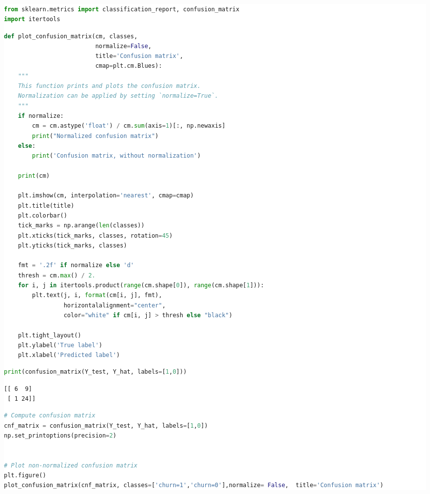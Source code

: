 ```python
from sklearn.metrics import classification_report, confusion_matrix
import itertools
```


```python
def plot_confusion_matrix(cm, classes,
                          normalize=False,
                          title='Confusion matrix',
                          cmap=plt.cm.Blues):
    """
    This function prints and plots the confusion matrix.
    Normalization can be applied by setting `normalize=True`.
    """
    if normalize:
        cm = cm.astype('float') / cm.sum(axis=1)[:, np.newaxis]
        print("Normalized confusion matrix")
    else:
        print('Confusion matrix, without normalization')

    print(cm)

    plt.imshow(cm, interpolation='nearest', cmap=cmap)
    plt.title(title)
    plt.colorbar()
    tick_marks = np.arange(len(classes))
    plt.xticks(tick_marks, classes, rotation=45)
    plt.yticks(tick_marks, classes)

    fmt = '.2f' if normalize else 'd'
    thresh = cm.max() / 2.
    for i, j in itertools.product(range(cm.shape[0]), range(cm.shape[1])):
        plt.text(j, i, format(cm[i, j], fmt),
                 horizontalalignment="center",
                 color="white" if cm[i, j] > thresh else "black")

    plt.tight_layout()
    plt.ylabel('True label')
    plt.xlabel('Predicted label')
```


```python
print(confusion_matrix(Y_test, Y_hat, labels=[1,0]))
```

    [[ 6  9]
     [ 1 24]]



```python
# Compute confusion matrix
cnf_matrix = confusion_matrix(Y_test, Y_hat, labels=[1,0])
np.set_printoptions(precision=2)


# Plot non-normalized confusion matrix
plt.figure()
plot_confusion_matrix(cnf_matrix, classes=['churn=1','churn=0'],normalize= False,  title='Confusion matrix')
```
